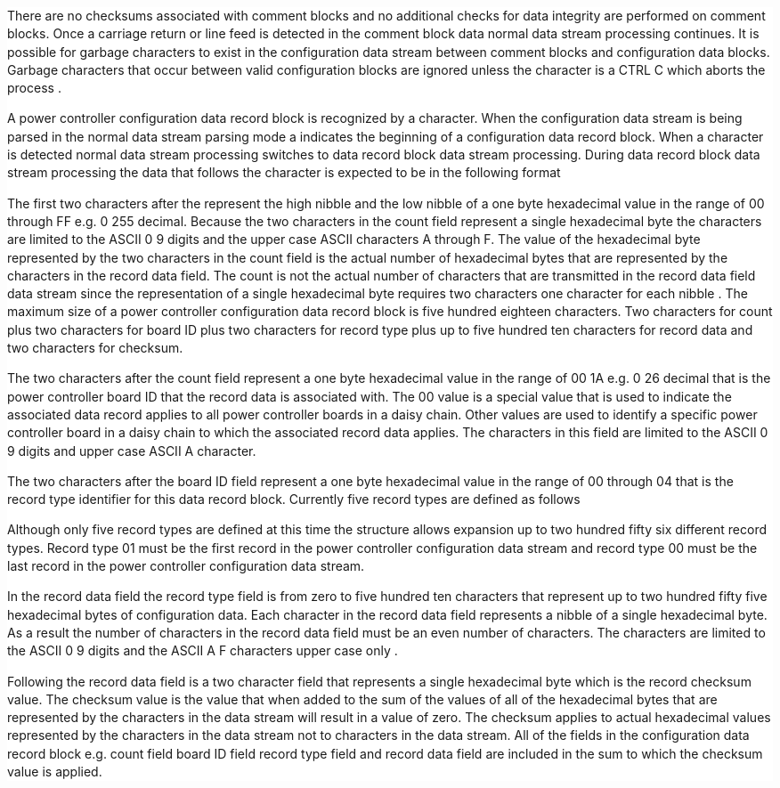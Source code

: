 There are no checksums associated with comment blocks and no additional checks for data integrity are performed on comment blocks. Once a carriage return or line feed is detected in the comment block data normal data stream processing continues. It is possible for garbage characters to exist in the configuration data stream between comment blocks and configuration data blocks. Garbage characters that occur between valid configuration blocks are ignored unless the character is a CTRL C which aborts the process .

A power controller configuration data record block is recognized by a character. When the configuration data stream is being parsed in the normal data stream parsing mode a indicates the beginning of a configuration data record block. When a character is detected normal data stream processing switches to data record block data stream processing. During data record block data stream processing the data that follows the character is expected to be in the following format 

The first two characters after the represent the high nibble and the low nibble of a one byte hexadecimal value in the range of 00 through FF e.g. 0 255 decimal. Because the two characters in the count field represent a single hexadecimal byte the characters are limited to the ASCII 0 9 digits and the upper case ASCII characters A through F. The value of the hexadecimal byte represented by the two characters in the count field is the actual number of hexadecimal bytes that are represented by the characters in the record data field. The count is not the actual number of characters that are transmitted in the record data field data stream since the representation of a single hexadecimal byte requires two characters one character for each nibble . The maximum size of a power controller configuration data record block is five hundred eighteen characters. Two characters for count plus two characters for board ID plus two characters for record type plus up to five hundred ten characters for record data and two characters for checksum.

The two characters after the count field represent a one byte hexadecimal value in the range of 00 1A e.g. 0 26 decimal that is the power controller board ID that the record data is associated with. The 00 value is a special value that is used to indicate the associated data record applies to all power controller boards in a daisy chain. Other values are used to identify a specific power controller board in a daisy chain to which the associated record data applies. The characters in this field are limited to the ASCII 0 9 digits and upper case ASCII A character.

The two characters after the board ID field represent a one byte hexadecimal value in the range of 00 through 04 that is the record type identifier for this data record block. Currently five record types are defined as follows 

Although only five record types are defined at this time the structure allows expansion up to two hundred fifty six different record types. Record type 01 must be the first record in the power controller configuration data stream and record type 00 must be the last record in the power controller configuration data stream.

In the record data field the record type field is from zero to five hundred ten characters that represent up to two hundred fifty five hexadecimal bytes of configuration data. Each character in the record data field represents a nibble of a single hexadecimal byte. As a result the number of characters in the record data field must be an even number of characters. The characters are limited to the ASCII 0 9 digits and the ASCII A F characters upper case only .

Following the record data field is a two character field that represents a single hexadecimal byte which is the record checksum value. The checksum value is the value that when added to the sum of the values of all of the hexadecimal bytes that are represented by the characters in the data stream will result in a value of zero. The checksum applies to actual hexadecimal values represented by the characters in the data stream not to characters in the data stream. All of the fields in the configuration data record block e.g. count field board ID field record type field and record data field are included in the sum to which the checksum value is applied.
